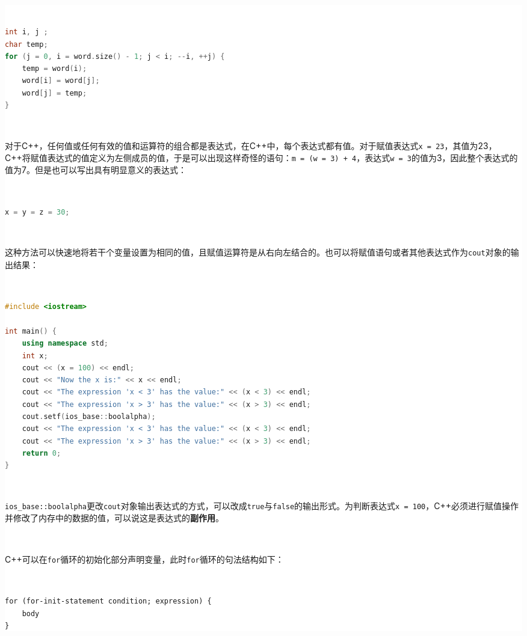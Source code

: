 <br>

``` cpp
int i, j ;
char temp;
for (j = 0, i = word.size() - 1; j < i; --i, ++j) {
    temp = word(i);
    word[i] = word[j];
    word[j] = temp;
}
```

<br>

对于C++，任何值或任何有效的值和运算符的组合都是表达式，在C++中，每个表达式都有值。对于赋值表达式`x = 23`，其值为23，C++将赋值表达式的值定义为左侧成员的值，于是可以出现这样奇怪的语句：`m = (w = 3) + 4`，表达式`w = 3`的值为3，因此整个表达式的值为7。但是也可以写出具有明显意义的表达式：

<br>

``` cpp
x = y = z = 30;
```

<br>

这种方法可以快速地将若干个变量设置为相同的值，且赋值运算符是从右向左结合的。也可以将赋值语句或者其他表达式作为`cout`对象的输出结果：

<br>

``` cpp
#include <iostream>

int main() {
    using namespace std;
    int x;
    cout << (x = 100) << endl;
    cout << "Now the x is:" << x << endl;
    cout << "The expression 'x < 3' has the value:" << (x < 3) << endl;
    cout << "The expression 'x > 3' has the value:" << (x > 3) << endl;
    cout.setf(ios_base::boolalpha);
    cout << "The expression 'x < 3' has the value:" << (x < 3) << endl;
    cout << "The expression 'x > 3' has the value:" << (x > 3) << endl;
    return 0;
}
```

<br>

`ios_base::boolalpha`更改`cout`对象输出表达式的方式，可以改成`true`与`false`的输出形式。为判断表达式`x = 100`，C++必须进行赋值操作并修改了内存中的数据的值，可以说这是表达式的**副作用**。

<br>

C++可以在`for`循环的初始化部分声明变量，此时`for`循环的句法结构如下：

<br>

``` plaintext
for (for-init-statement condition; expression) {
    body
}
```
